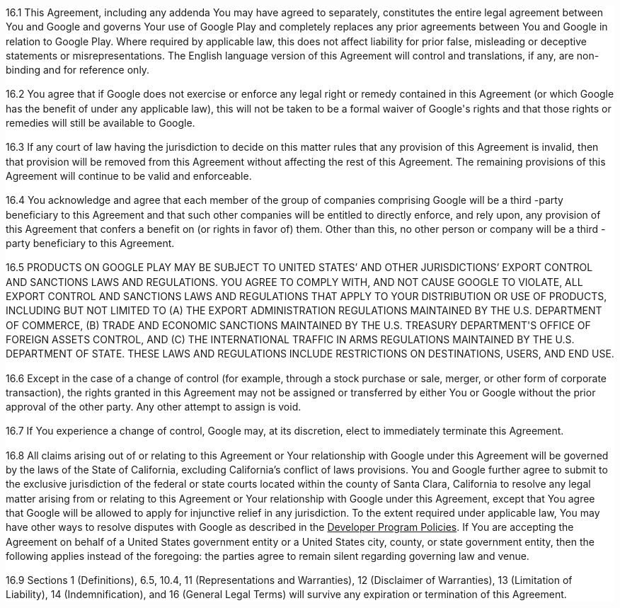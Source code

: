 16.1 This Agreement, including any addenda You may have agreed to separately, constitutes the entire legal agreement between You and Google and governs Your use of Google Play and completely replaces any prior agreements between You and Google in relation to Google Play. Where required by applicable law, this does not affect liability for prior false, misleading or deceptive statements or misrepresentations. The English language version of this Agreement will control and translations, if any, are non-binding and for reference only.

16.2 You agree that if Google does not exercise or enforce any legal right or remedy contained in this Agreement (or which Google has the benefit of under any applicable law), this will not be taken to be a formal waiver of Google's rights and that those rights or remedies will still be available to Google.

16.3 If any court of law having the jurisdiction to decide on this matter rules that any provision of this Agreement is invalid, then that provision will be removed from this Agreement without affecting the rest of this Agreement. The remaining provisions of this Agreement will continue to be valid and enforceable.

16.4 You acknowledge and agree that each member of the group of companies comprising Google will be a third -party beneficiary to this Agreement and that such other companies will be entitled to directly enforce, and rely upon, any provision of this Agreement that confers a benefit on (or rights in favor of) them. Other than this, no other person or company will be a third -party beneficiary to this Agreement.

16.5 PRODUCTS ON GOOGLE PLAY MAY BE SUBJECT TO UNITED STATES’ AND OTHER JURISDICTIONS’ EXPORT CONTROL AND SANCTIONS LAWS AND REGULATIONS. YOU AGREE TO COMPLY WITH, AND NOT CAUSE GOOGLE TO VIOLATE, ALL EXPORT CONTROL AND SANCTIONS LAWS AND REGULATIONS THAT APPLY TO YOUR DISTRIBUTION OR USE OF PRODUCTS, INCLUDING BUT NOT LIMITED TO (A) THE EXPORT ADMINISTRATION REGULATIONS MAINTAINED BY THE U.S. DEPARTMENT OF COMMERCE, (B) TRADE AND ECONOMIC SANCTIONS MAINTAINED BY THE U.S. TREASURY DEPARTMENT'S OFFICE OF FOREIGN ASSETS CONTROL, AND (C) THE INTERNATIONAL TRAFFIC IN ARMS REGULATIONS MAINTAINED BY THE U.S. DEPARTMENT OF STATE. THESE LAWS AND REGULATIONS INCLUDE RESTRICTIONS ON DESTINATIONS, USERS, AND END USE.

16.6 Except in the case of a change of control (for example, through a stock purchase or sale, merger, or other form of corporate transaction), the rights granted in this Agreement may not be assigned or transferred by either You or Google without the prior approval of the other party. Any other attempt to assign is void.

16.7 If You experience a change of control, Google may, at its discretion, elect to immediately terminate this Agreement.

16.8 All claims arising out of or relating to this Agreement or Your relationship with Google under this Agreement will be governed by the laws of the State of California, excluding California’s conflict of laws provisions. You and Google further agree to submit to the exclusive jurisdiction of the federal or state courts located within the county of Santa Clara, California to resolve any legal matter arising from or relating to this Agreement or Your relationship with Google under this Agreement, except that You agree that Google will be allowed to apply for injunctive relief in any jurisdiction. To the extent required under applicable law, You may have other ways to resolve disputes with Google as described in the [Developer Program Policies](https://play.google.com/about/developer-content-policy/). If You are accepting the Agreement on behalf of a United States government entity or a United States city, county, or state government entity, then the following applies instead of the foregoing: the parties agree to remain silent regarding governing law and venue.

16.9 Sections 1 (Definitions), 6.5, 10.4, 11 (Representations and Warranties), 12 (Disclaimer of Warranties), 13 (Limitation of Liability), 14 (Indemnification), and 16 (General Legal Terms) will survive any expiration or termination of this Agreement.

